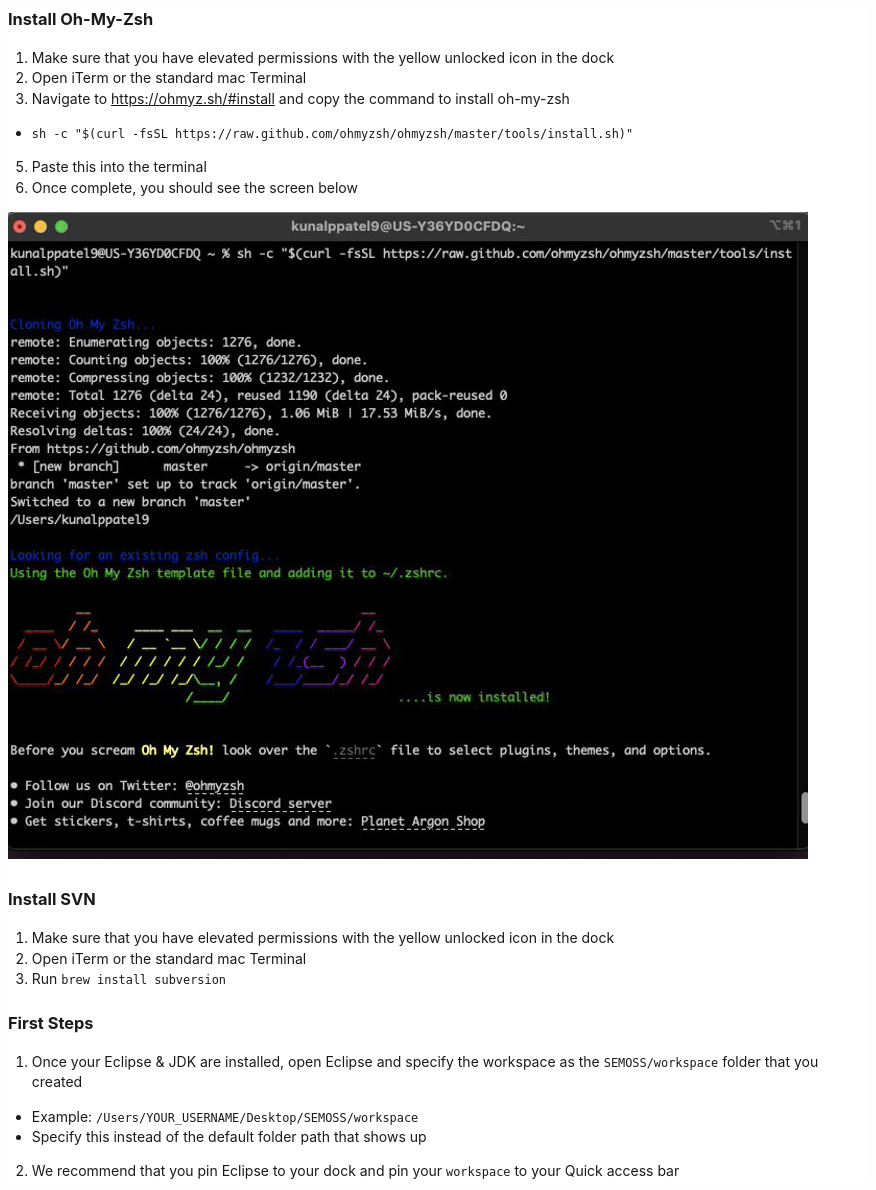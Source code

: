 ### Install Oh-My-Zsh
1. Make sure that you have elevated permissions with the yellow unlocked icon in the dock​
2. Open iTerm or the standard mac Terminal​
3. Navigate to https://ohmyz.sh/#install and copy the command to install oh-my-zsh​
  - `sh -c "$(curl -fsSL https://raw.github.com/ohmyzsh/ohmyzsh/master/tools/install.sh)"​`
5. Paste this into the terminal​
6. Once complete, you should see the screen below

![OhMyZsh Installation](../../static/img/BELocalInstall/MacInstall/OhMyZsh.png)​
​
### Install SVN
1. Make sure that you have elevated permissions with the yellow unlocked icon in the dock​
2. Open iTerm or the standard mac Terminal​
3. Run `brew install subversion`
​
### First Steps
1. Once your Eclipse & JDK are installed, open Eclipse and specify the workspace as the `SEMOSS/workspace` folder that you created​
  - Example: `/Users/YOUR_USERNAME/Desktop/SEMOSS/workspace​`
  - Specify this instead of the default folder path that shows up​
2. We recommend that you pin Eclipse to your dock and pin your `workspace` to your Quick access bar​

